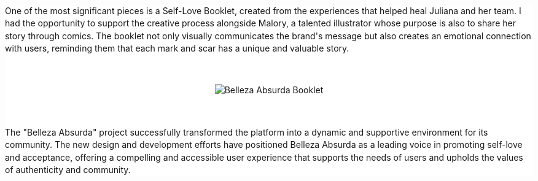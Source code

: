 One of the most significant pieces is a Self-Love Booklet, created from the experiences that helped heal Juliana and her team. I had the opportunity to support the creative process alongside Malory, a talented illustrator whose purpose is also to share her story through comics. The booklet not only visually communicates the brand's message but also creates an emotional connection with users, reminding them that each mark and scar has a unique and valuable story.

&nbsp;

<p align="center">
  <img src="/assets/belleza-absurda-4.png" alt="Belleza Absurda Booklet" width="60%" />
</p>

&nbsp;

The "Belleza Absurda" project successfully transformed the platform into a dynamic and supportive environment for its community. The new design and development efforts have positioned Belleza Absurda as a leading voice in promoting self-love and acceptance, offering a compelling and accessible user experience that supports the needs of users and upholds the values of authenticity and community.
